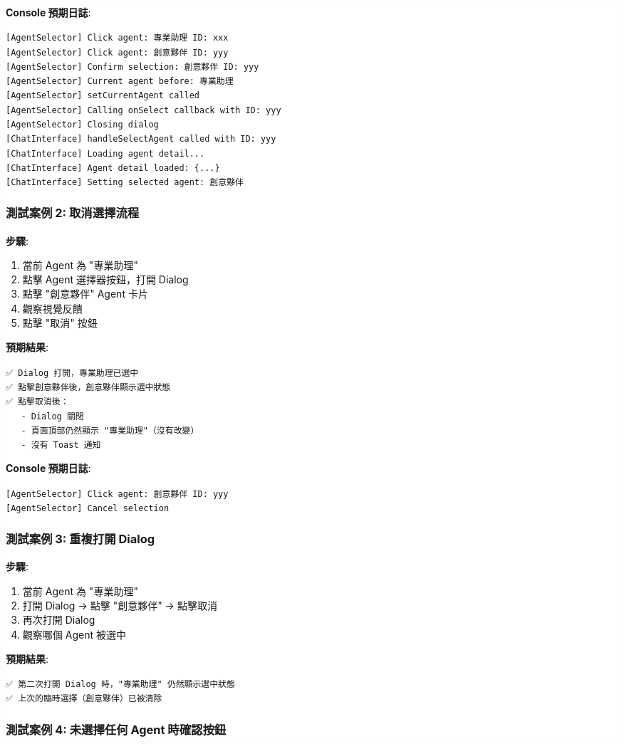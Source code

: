 **Console 預期日誌**:
```
[AgentSelector] Click agent: 專業助理 ID: xxx
[AgentSelector] Click agent: 創意夥伴 ID: yyy
[AgentSelector] Confirm selection: 創意夥伴 ID: yyy
[AgentSelector] Current agent before: 專業助理
[AgentSelector] setCurrentAgent called
[AgentSelector] Calling onSelect callback with ID: yyy
[AgentSelector] Closing dialog
[ChatInterface] handleSelectAgent called with ID: yyy
[ChatInterface] Loading agent detail...
[ChatInterface] Agent detail loaded: {...}
[ChatInterface] Setting selected agent: 創意夥伴
```

### 測試案例 2: 取消選擇流程

**步驟**:
1. 當前 Agent 為 "專業助理"
2. 點擊 Agent 選擇器按鈕，打開 Dialog
3. 點擊 "創意夥伴" Agent 卡片
4. 觀察視覺反饋
5. 點擊 "取消" 按鈕

**預期結果**:
```
✅ Dialog 打開，專業助理已選中
✅ 點擊創意夥伴後，創意夥伴顯示選中狀態
✅ 點擊取消後：
   - Dialog 關閉
   - 頁面頂部仍然顯示 "專業助理"（沒有改變）
   - 沒有 Toast 通知
```

**Console 預期日誌**:
```
[AgentSelector] Click agent: 創意夥伴 ID: yyy
[AgentSelector] Cancel selection
```

### 測試案例 3: 重複打開 Dialog

**步驟**:
1. 當前 Agent 為 "專業助理"
2. 打開 Dialog → 點擊 "創意夥伴" → 點擊取消
3. 再次打開 Dialog
4. 觀察哪個 Agent 被選中

**預期結果**:
```
✅ 第二次打開 Dialog 時，"專業助理" 仍然顯示選中狀態
✅ 上次的臨時選擇（創意夥伴）已被清除
```

### 測試案例 4: 未選擇任何 Agent 時確認按鈕
